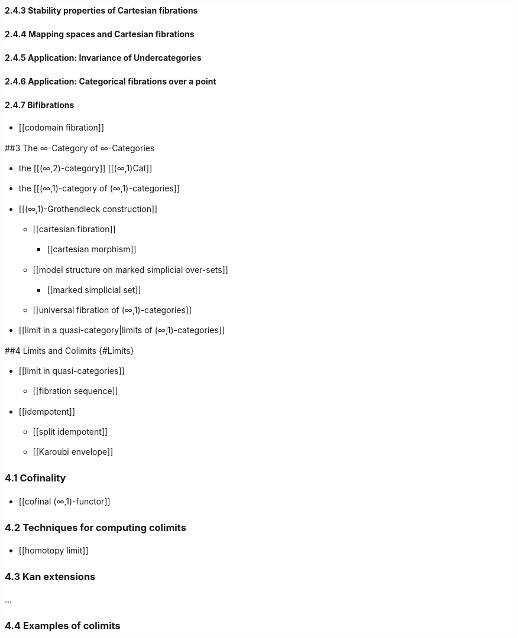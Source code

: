 #### 2.4.3 Stability properties of Cartesian fibrations

#### 2.4.4 Mapping spaces and Cartesian fibrations

#### 2.4.5 Application: Invariance of Undercategories

#### 2.4.6 Application: Categorical fibrations over a point

#### 2.4.7 Bifibrations

* [[codomain fibration]]

##3 The $\infty$-Category of $\infty$-Categories

* the [[(∞,2)-category]] [[(∞,1)Cat]]

* the [[(∞,1)-category of (∞,1)-categories]]

* [[(∞,1)-Grothendieck construction]]

  * [[cartesian fibration]]

    * [[cartesian morphism]]

  * [[model structure on marked simplicial over-sets]]

    * [[marked simplicial set]]

  * [[universal fibration of (∞,1)-categories]]

* [[limit in a quasi-category|limits of (∞,1)-categories]]

##4 Limits and Colimits {#Limits}


* [[limit in quasi-categories]]

  * [[fibration sequence]]

* [[idempotent]]

  * [[split idempotent]]

  * [[Karoubi envelope]]

### 4.1 Cofinality

* [[cofinal (∞,1)-functor]]

### 4.2 Techniques for computing colimits

* [[homotopy limit]]


### 4.3 Kan extensions

...

### 4.4 Examples of colimits
